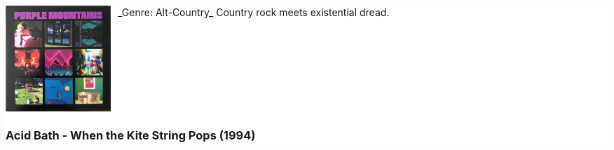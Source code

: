 <img style="float: left; padding-right: 10px;" src="/imgs/music_2020/purple_mountains.jpg" width="150"/>
_Genre: Alt-Country_  
Country rock meets existential dread. 

<div style="clear: left;"></div>

### Acid Bath - When the Kite String Pops (1994)
